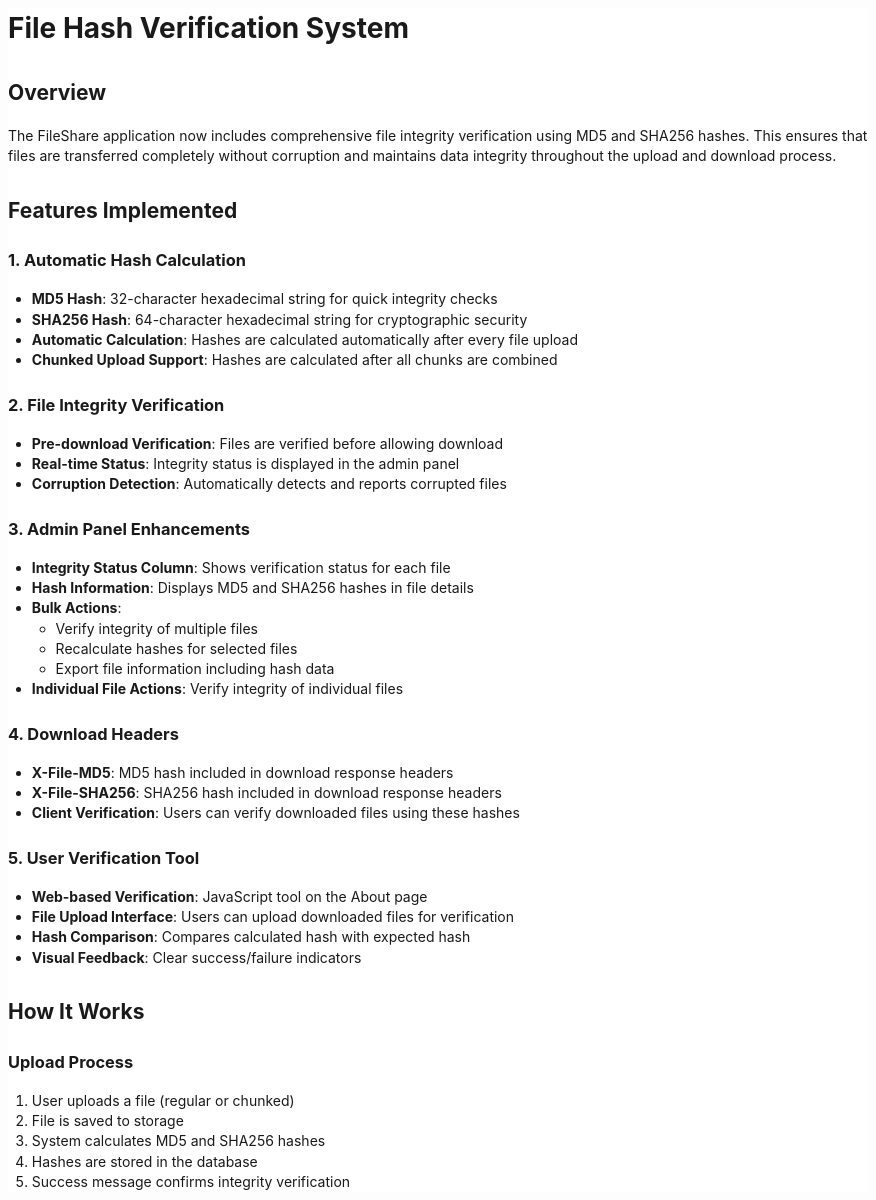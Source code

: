 # File Hash Verification System

## Overview

The FileShare application now includes comprehensive file integrity verification using MD5 and SHA256 hashes. This ensures that files are transferred completely without corruption and maintains data integrity throughout the upload and download process.

## Features Implemented

### 1. Automatic Hash Calculation
- **MD5 Hash**: 32-character hexadecimal string for quick integrity checks
- **SHA256 Hash**: 64-character hexadecimal string for cryptographic security
- **Automatic Calculation**: Hashes are calculated automatically after every file upload
- **Chunked Upload Support**: Hashes are calculated after all chunks are combined

### 2. File Integrity Verification
- **Pre-download Verification**: Files are verified before allowing download
- **Real-time Status**: Integrity status is displayed in the admin panel
- **Corruption Detection**: Automatically detects and reports corrupted files

### 3. Admin Panel Enhancements
- **Integrity Status Column**: Shows verification status for each file
- **Hash Information**: Displays MD5 and SHA256 hashes in file details
- **Bulk Actions**: 
  - Verify integrity of multiple files
  - Recalculate hashes for selected files
  - Export file information including hash data
- **Individual File Actions**: Verify integrity of individual files

### 4. Download Headers
- **X-File-MD5**: MD5 hash included in download response headers
- **X-File-SHA256**: SHA256 hash included in download response headers
- **Client Verification**: Users can verify downloaded files using these hashes

### 5. User Verification Tool
- **Web-based Verification**: JavaScript tool on the About page
- **File Upload Interface**: Users can upload downloaded files for verification
- **Hash Comparison**: Compares calculated hash with expected hash
- **Visual Feedback**: Clear success/failure indicators

## How It Works

### Upload Process
1. User uploads a file (regular or chunked)
2. File is saved to storage
3. System calculates MD5 and SHA256 hashes
4. Hashes are stored in the database
5. Success message confirms integrity verification
